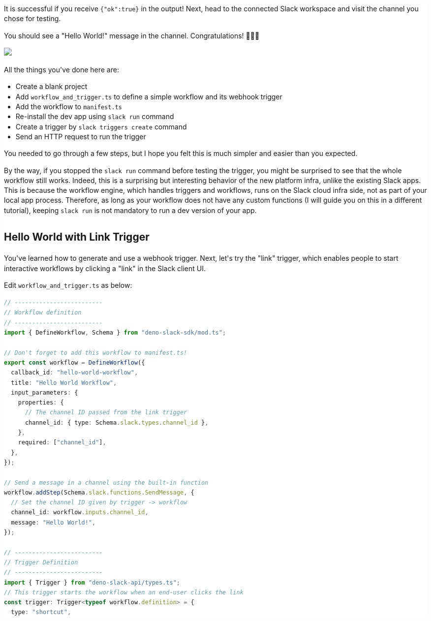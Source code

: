 It is successful if you receive `{"ok":true}` in the output! Next, head to the connected Slack workspace and visit the channel you chose for testing.

You should see a "Hello World!" message in the channel. Congratulations! :tada::tada::tada:

<img src="https://qiita-image-store.s3.ap-northeast-1.amazonaws.com/0/19163/211e350d-b9e1-3551-026d-63dddeca25ad.png" width=300 />

All the things you've done here are:

* Create a blank project
* Add `workflow_and_trigger.ts` to define a simple workflow and its webhook trigger
* Add the workflow to `manifest.ts`
* Re-install the dev app using `slack run` command
* Create a trigger by `slack triggers create` command
* Send an HTTP request to run the trigger

You needed to go through a few steps, but I hope you felt this is much simpler and easier than you expected.

By the way, if you stopped the `slack run` command before testing the trigger, you might be surprised to see that the whole workflow still works. Indeed, this is a surprising but interesting behavior of the new platform infra, unlike the existing Slack apps. This is because the workflow engine, which handles triggers and workflows, runs on the Slack cloud infra side, not as part of your local app process. Therefore, as long as your workflow does not have any custom functions (I will guide you on this in a different tutorial), keeping `slack run` is not mandatory to run a dev version of your app.

## Hello World with Link Trigger

You've learned how to generate and use a webhook trigger. Next, let's try the "link" trigger, which enables people to start interactive workflows by clicking a "link" in the Slack client UI.

Edit `workflow_and_trigger.ts` as below:

```typescript
// -------------------------
// Workflow definition
// -------------------------
import { DefineWorkflow, Schema } from "deno-slack-sdk/mod.ts";

// Don't forget to add this workflow to manifest.ts!
export const workflow = DefineWorkflow({
  callback_id: "hello-world-workflow",
  title: "Hello World Workflow",
  input_parameters: {
    properties: {
      // The channel ID passed from the link trigger
      channel_id: { type: Schema.slack.types.channel_id },
    },
    required: ["channel_id"],
  },
});

// Send a message in a channel using the built-in function
workflow.addStep(Schema.slack.functions.SendMessage, {
  // Set the channel ID given by trigger -> workflow
  channel_id: workflow.inputs.channel_id,
  message: "Hello World!",
});

// -------------------------
// Trigger Definition
// -------------------------
import { Trigger } from "deno-slack-api/types.ts";
// This trigger starts the workflow when an end-user clicks the link
const trigger: Trigger<typeof workflow.definition> = {
  type: "shortcut",
```